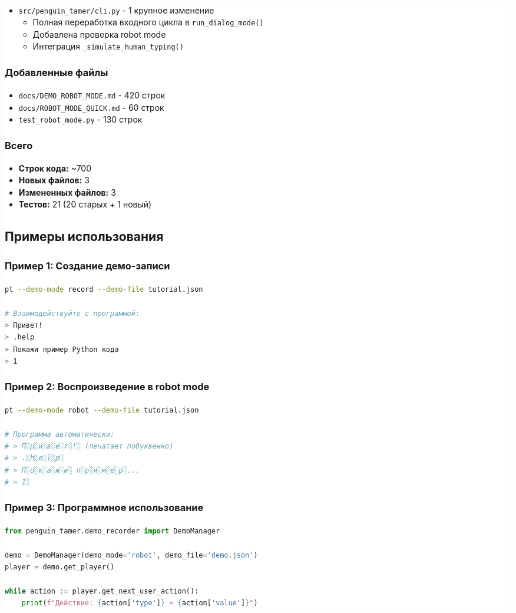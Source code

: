 - `src/penguin_tamer/cli.py` - 1 крупное изменение
  * Полная переработка входного цикла в `run_dialog_mode()`
  * Добавлена проверка robot mode
  * Интеграция `_simulate_human_typing()`

### Добавленные файлы
- `docs/DEMO_ROBOT_MODE.md` - 420 строк
- `docs/ROBOT_MODE_QUICK.md` - 60 строк
- `test_robot_mode.py` - 130 строк

### Всего
- **Строк кода:** ~700
- **Новых файлов:** 3
- **Измененных файлов:** 3
- **Тестов:** 21 (20 старых + 1 новый)

## Примеры использования

### Пример 1: Создание демо-записи
```bash
pt --demo-mode record --demo-file tutorial.json

# Взаимодействуйте с программой:
> Привет!
> .help
> Покажи пример Python кода
> 1
```

### Пример 2: Воспроизведение в robot mode
```bash
pt --demo-mode robot --demo-file tutorial.json

# Программа автоматически:
# > П░р░и░в░е░т░!░ (печатает побуквенно)
# > .░h░e░l░p░
# > П░о░к░а░ж░и░ п░р░и░м░е░р░...
# > 1░
```

### Пример 3: Программное использование
```python
from penguin_tamer.demo_recorder import DemoManager

demo = DemoManager(demo_mode='robot', demo_file='demo.json')
player = demo.get_player()

while action := player.get_next_user_action():
    print(f"Действие: {action['type']} = {action['value']}")
```
